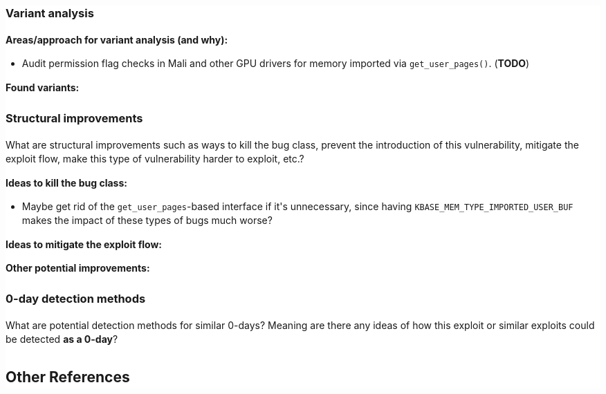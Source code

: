 ### Variant analysis

**Areas/approach for variant analysis (and why):**

 - Audit permission flag checks in Mali and other GPU drivers for memory
   imported via `get_user_pages()`. (**TODO**)

**Found variants:**

### Structural improvements

What are structural improvements such as ways to kill the bug class, prevent the introduction of this vulnerability, mitigate the exploit flow, make this type of vulnerability harder to exploit, etc.?

**Ideas to kill the bug class:**

 - Maybe get rid of the `get_user_pages`-based interface if it's unnecessary,
   since having `KBASE_MEM_TYPE_IMPORTED_USER_BUF` makes the impact of these
   types of bugs much worse?

**Ideas to mitigate the exploit flow:**

**Other potential improvements:**

### 0-day detection methods

What are potential detection methods for similar 0-days? Meaning are there any ideas of how this exploit or similar exploits could be detected **as a 0-day**?

## Other References 
